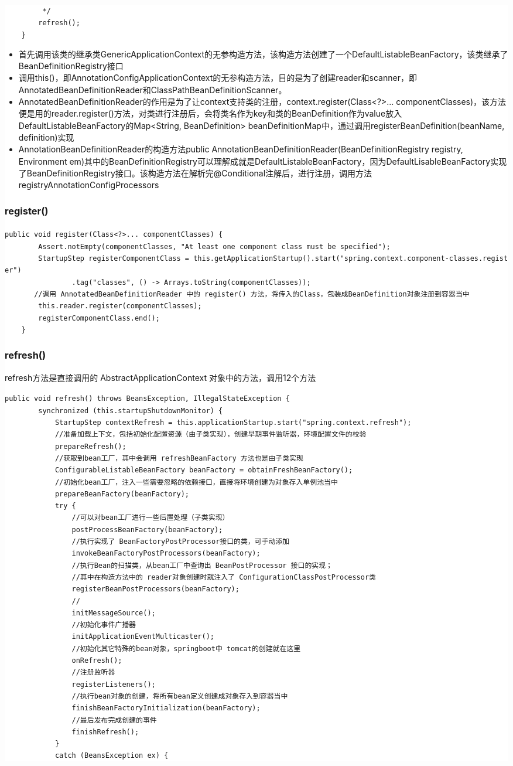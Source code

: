 ```
		 */
		refresh();
	}
```
- 首先调用该类的继承类GenericApplicationContext的无参构造方法，该构造方法创建了一个DefaultListableBeanFactory，该类继承了BeanDefinitionRegistry接口
- 调用this()，即AnnotationConfigApplicationContext的无参构造方法，目的是为了创建reader和scanner，即AnnotatedBeanDefinitionReader和ClassPathBeanDefinitionScanner。
- AnnotatedBeanDefinitionReader的作用是为了让context支持类的注册，context.register(Class<?>... componentClasses)，该方法便是用的reader.register()方法，对类进行注册后，会将类名作为key和类的BeanDefinition作为value放入DefaultListableBeanFactory的Map<String, BeanDefinition> beanDefinitionMap中，通过调用registerBeanDefinition(beanName, definition)实现
- AnnotationBeanDefinitionReader的构造方法public AnnotationBeanDefinitionReader(BeanDefinitionRegistry registry, Environment em)其中的BeanDefinitionRegistry可以理解成就是DefaultListableBeanFactory，因为DefaultLisableBeanFactory实现了BeanDefinitionRegistry接口。该构造方法在解析完@Conditional注解后，进行注册，调用方法registryAnnotationConfigProcessors

### register()
```
public void register(Class<?>... componentClasses) {
		Assert.notEmpty(componentClasses, "At least one component class must be specified");
		StartupStep registerComponentClass = this.getApplicationStartup().start("spring.context.component-classes.register")
				.tag("classes", () -> Arrays.toString(componentClasses));
       //调用 AnnotatedBeanDefinitionReader 中的 register() 方法，将传入的Class，包装成BeanDefinition对象注册到容器当中
		this.reader.register(componentClasses);
		registerComponentClass.end();
	}
```

### refresh()
refresh方法是直接调用的 AbstractApplicationContext 对象中的方法，调用12个方法
```
public void refresh() throws BeansException, IllegalStateException {
		synchronized (this.startupShutdownMonitor) {
			StartupStep contextRefresh = this.applicationStartup.start("spring.context.refresh");
            //准备加载上下文，包括初始化配置资源（由子类实现），创建早期事件监听器，环境配置文件的校验
			prepareRefresh();
            //获取到bean工厂，其中会调用 refreshBeanFactory 方法也是由子类实现
			ConfigurableListableBeanFactory beanFactory = obtainFreshBeanFactory();
            //初始化bean工厂，注入一些需要忽略的依赖接口，直接将环境创建为对象存入单例池当中
			prepareBeanFactory(beanFactory);
			try {
                //可以对bean工厂进行一些后置处理（子类实现）
				postProcessBeanFactory(beanFactory);
                //执行实现了 BeanFactoryPostProcessor接口的类，可手动添加
				invokeBeanFactoryPostProcessors(beanFactory);
                //执行Bean的扫描类，从bean工厂中查询出 BeanPostProcessor 接口的实现；
                //其中在构造方法中的 reader对象创建时就注入了 ConfigurationClassPostProcessor类
				registerBeanPostProcessors(beanFactory);
                //
				initMessageSource();
                //初始化事件广播器
				initApplicationEventMulticaster();
                //初始化其它特殊的bean对象，springboot中 tomcat的创建就在这里
				onRefresh();
                //注册监听器
				registerListeners();
                //执行bean对象的创建，将所有bean定义创建成对象存入到容器当中
				finishBeanFactoryInitialization(beanFactory);
                //最后发布完成创建的事件
				finishRefresh();
			}
			catch (BeansException ex) {
```